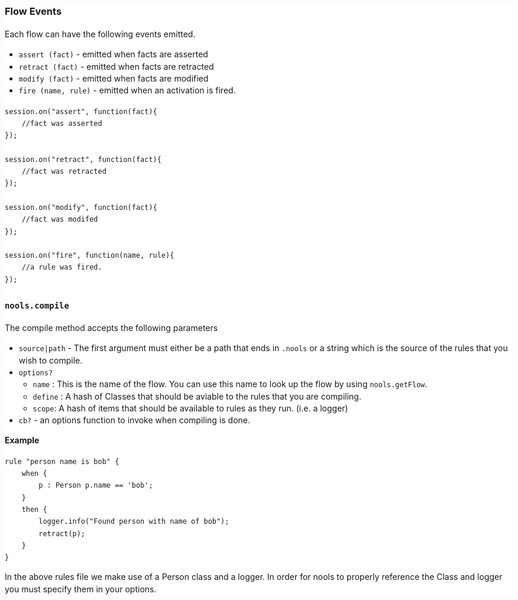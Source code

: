 ### Flow Events

Each flow can have the following events emitted.

- `assert (fact)` - emitted when facts are asserted
- `retract (fact)` - emitted when facts are retracted
- `modify (fact)` - emitted when facts are modified
- `fire (name, rule)` - emitted when an activation is fired.

```
session.on("assert", function(fact){
    //fact was asserted
});

session.on("retract", function(fact){
    //fact was retracted
});

session.on("modify", function(fact){
    //fact was modifed
});

session.on("fire", function(name, rule){
    //a rule was fired.
});
```

### `nools.compile`

The compile method accepts the following parameters

- `source|path` - The first argument must either be a path that ends in `.nools` or a string which is the source of the rules that you wish to compile.
- `options?`
  - `name` : This is the name of the flow. You can use this name to look up the flow by using `nools.getFlow`.
  - `define` : A hash of Classes that should be aviable to the rules that you are compiling.
  - `scope`: A hash of items that should be available to rules as they run. (i.e. a logger)
- `cb?` - an options function to invoke when compiling is done.

**Example**

```
rule "person name is bob" {
    when {
        p : Person p.name == 'bob';
    }
    then {
        logger.info("Found person with name of bob");
        retract(p);
    }
}
```

In the above rules file we make use of a Person class and a logger. In order for nools to properly reference the Class and logger you must specify them in your options.
